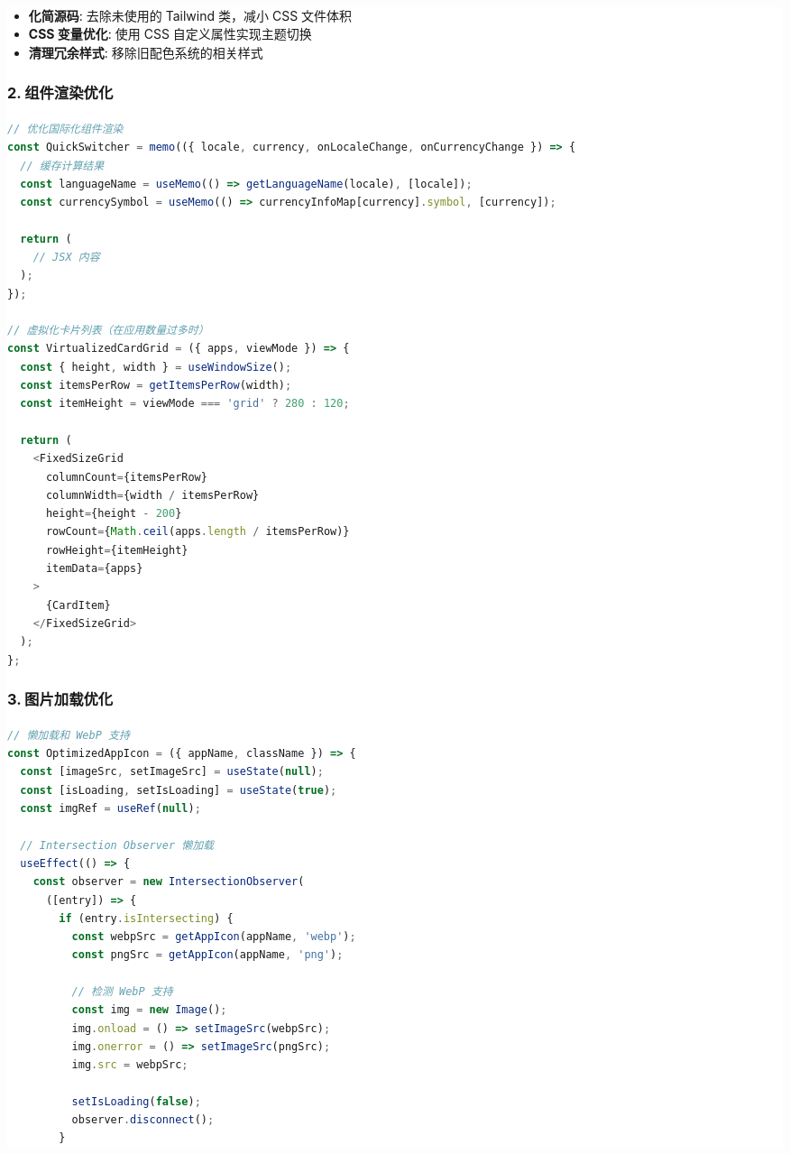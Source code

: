 - **化简源码**: 去除未使用的 Tailwind 类，减小 CSS 文件体积
- **CSS 变量优化**: 使用 CSS 自定义属性实现主题切换
- **清理冗余样式**: 移除旧配色系统的相关样式

### 2. 组件渲染优化

```typescript
// 优化国际化组件渲染
const QuickSwitcher = memo(({ locale, currency, onLocaleChange, onCurrencyChange }) => {
  // 缓存计算结果
  const languageName = useMemo(() => getLanguageName(locale), [locale]);
  const currencySymbol = useMemo(() => currencyInfoMap[currency].symbol, [currency]);
  
  return (
    // JSX 内容
  );
});

// 虚拟化卡片列表（在应用数量过多时）
const VirtualizedCardGrid = ({ apps, viewMode }) => {
  const { height, width } = useWindowSize();
  const itemsPerRow = getItemsPerRow(width);
  const itemHeight = viewMode === 'grid' ? 280 : 120;
  
  return (
    <FixedSizeGrid
      columnCount={itemsPerRow}
      columnWidth={width / itemsPerRow}
      height={height - 200}
      rowCount={Math.ceil(apps.length / itemsPerRow)}
      rowHeight={itemHeight}
      itemData={apps}
    >
      {CardItem}
    </FixedSizeGrid>
  );
};
```

### 3. 图片加载优化

```typescript
// 懒加载和 WebP 支持
const OptimizedAppIcon = ({ appName, className }) => {
  const [imageSrc, setImageSrc] = useState(null);
  const [isLoading, setIsLoading] = useState(true);
  const imgRef = useRef(null);
  
  // Intersection Observer 懒加载
  useEffect(() => {
    const observer = new IntersectionObserver(
      ([entry]) => {
        if (entry.isIntersecting) {
          const webpSrc = getAppIcon(appName, 'webp');
          const pngSrc = getAppIcon(appName, 'png');
          
          // 检测 WebP 支持
          const img = new Image();
          img.onload = () => setImageSrc(webpSrc);
          img.onerror = () => setImageSrc(pngSrc);
          img.src = webpSrc;
          
          setIsLoading(false);
          observer.disconnect();
        }
```